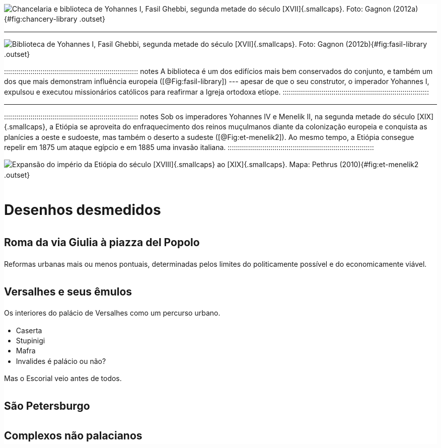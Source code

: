 ![Chancelaria e biblioteca de Yohannes I, Fasil Ghebbi, segunda metade do século [XVII]{.smallcaps}. Foto: [Gagnon (2012a)][]](https://upload.wikimedia.org/wikipedia/commons/thumb/6/64/Library_and_Chancellery_of_Yohannes_I.jpg/1024px-Library_and_Chancellery_of_Yohannes_I.jpg){#fig:chancery-library .outset}

[Gagnon (2012a)]: https://commons.wikimedia.org/wiki/File:Library_and_Chancellery_of_Yohannes_I.jpg

* * * *

![Biblioteca de Yohannes I, Fasil Ghebbi, segunda metade do século [XVII]{.smallcaps}. Foto: [Gagnon (2012b)][]](https://upload.wikimedia.org/wikipedia/commons/thumb/c/c2/Library_of_Yohannes_I_02.jpg/1024px-Library_of_Yohannes_I_02.jpg){#fig:fasil-library .outset}

[Gagnon (2012b)]: https://commons.wikimedia.org/wiki/File:Library_of_Yohannes_I_02.jpg

:::::::::::::::::::::::::::::::::::::::::::::::::::::::::::::::::: notes
A biblioteca é um dos edifícios mais bem conservados do conjunto, e
também um dos que mais demonstram influência europeia
([@Fig:fasil-library]) --- apesar de que o seu construtor, o imperador
Yohannes I, expulsou e executou missionários católicos para reafirmar a
Igreja ortodoxa etíope.
::::::::::::::::::::::::::::::::::::::::::::::::::::::::::::::::::::::::

* * * *

:::::::::::::::::::::::::::::::::::::::::::::::::::::::::::::::::: notes
Sob os imperadores Yohannes IV e Menelik II, na segunda metade do século
[XIX]{.smallcaps}, a Etiópia se aproveita do enfraquecimento dos reinos muçulmanos
diante da colonização europeia e conquista as planícies a oeste e
sudoeste, mas também o deserto a sudeste ([@Fig:et-menelik2]). Ao mesmo
tempo, a Etiópia consegue repelir em 1875 um ataque egípcio e em 1885
uma invasão italiana.
::::::::::::::::::::::::::::::::::::::::::::::::::::::::::::::::::::::::

![Expansão do império da Etiópia do século [XVIII]{.smallcaps} ao [XIX]{.smallcaps}. Mapa: [Pethrus (2010)][]](https://upload.wikimedia.org/wikipedia/commons/thumb/c/c2/Menelik_II_conquests_map.svg/772px-Menelik_II_conquests_map.svg.png){#fig:et-menelik2 .outset}

[Pethrus (2010)]: https://commons.wikimedia.org/wiki/File:Menelik_II_conquests_map.svg

# Desenhos desmedidos #

## Roma da via Giulia à piazza del Popolo ##

Reformas urbanas mais ou menos pontuais, determinadas pelos limites do
politicamente possível e do economicamente viável.

## Versalhes e seus êmulos ##

Os interiores do palácio de Versalhes como um percurso urbano.

- Caserta
- Stupinigi
- Mafra
- Invalides é palácio ou não?

Mas o Escorial veio antes de todos.

## São Petersburgo ##

## Complexos não palacianos ##


[Kristen Windmuller-Luna, 2015]: https://brill.com/view/journals/jjs/2/2/article-p223_4.xml
[Hgetnet (2010a)]: https://commons.wikimedia.org/wiki/File:Danqaz4.jpg
[Hgetnet (2010b)]: https://commons.wikimedia.org/wiki/File:DankazPalace.JPG
[Metalocus (2016)]: https://www.metalocus.es/es/noticias/restauracion-del-palacio-del-emperador-susenyos-y-la-catedral-jesuita-de-danqaz
[Monti della Corte, 1938]: http://archive.org/details/ICastelliDiGondar
[Savin (2018)]: https://en.wikipedia.org/wiki/File:ET_Gondar_asv2018-02_img03_Fasil_Ghebbi.jpg
[Zamani Project (2019)]: https://zamaniproject.org/site-ethiopia-gondar-fasil-ghebbi.html
[Sailko (2018)]: https://commons.wikimedia.org/wiki/File:Gondar,_cittadella,_palazzo_di_re_fasiladas,_interno_02.jpg
[Davey (2007)]: https://www.flickr.com/photos/adavey/albums/72157604457628784
[Cotterill (2012)]: https://www.flickr.com/photos/cotterillmike/27120553206/
[Dell (2011)]: https://commons.wikimedia.org/wiki/File:Fasilides_Bath_Timkat.JPG
[Zossolino, 2015]: https://commons.wikimedia.org/wiki/File:2015-09-24-130235_-_Suzhou,_Garten_des_bescheidenen_Beamten.jpg
[Hector Woo, 2013]: https://commons.wikimedia.org/wiki/File:%E6%B2%A7%E6%B5%AA%E4%BA%AD.jpg
[Lamassu Design, 2009]: https://commons.wikimedia.org/wiki/File:Canglangting_entry_hall.jpg
[Liu Dunzhen, 1982]: https://www.jstor.org/stable/1586743
[Allison Tibaldi, 2016]: http://www.davestravelcorner.com/journals/destination-asia/suzhou-china-edible-garden-eden/
[Jakub Hałun, 2009]: https://commons.wikimedia.org/wiki/File:20090905_Suzhou_Humble_Administrator%27s_Garden_4552.jpg
[Kevin McGill, 2011]: https://commons.wikimedia.org/wiki/File:Humble_Administrator%27s_Garden_7193_(6399187813).jpg
[king:2017view]: https://commons.wikimedia.org/wiki/File:Humble_Administrator%27s_Garden_Suzhou_November_2017_006.jpg
[anotherbeliever:2015humble30]: https://commons.wikimedia.org/wiki/File:Humble_Administrator%27s_Garden_in_Suzhou,_China_(2015)_-_30.JPG
[CreatAR, 2017]: https://www.dezeen.com/2017/03/24/eight-tenths-garden-wutopia-lab-shanghai-china-arts-crafts-museum/
[king:2017mountain]: https://commons.wikimedia.org/wiki/File:Humble_Administrator%27s_Garden_Suzhou_November_2017_007.jpg
[king:2017hall]: https://commons.wikimedia.org/wiki/File:Humble_Administrator%27s_Garden_Suzhou_November_2017_004.jpg